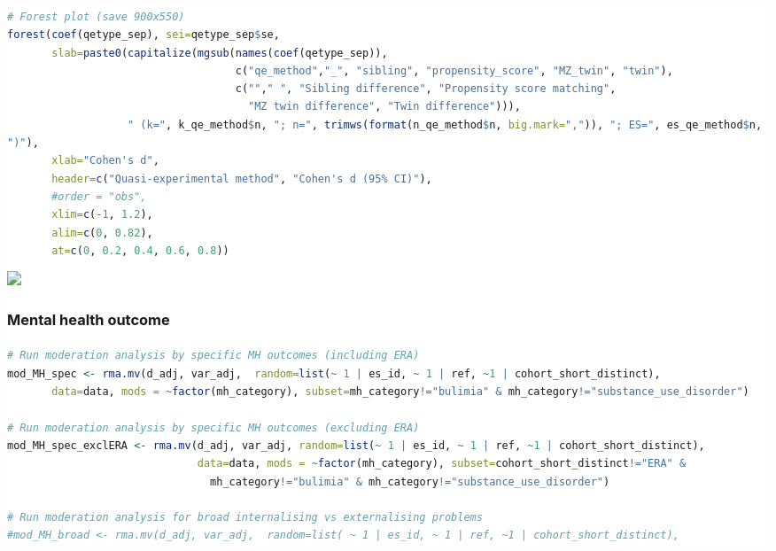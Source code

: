 ``` r
# Forest plot (save 900x550)
forest(coef(qetype_sep), sei=qetype_sep$se, 
       slab=paste0(capitalize(mgsub(names(coef(qetype_sep)), 
                                    c("qe_method","_", "sibling", "propensity_score", "MZ_twin", "twin"), 
                                    c(""," ", "Sibling difference", "Propensity score matching", 
                                      "MZ twin difference", "Twin difference"))), 
                   " (k=", k_qe_method$n, "; n=", trimws(format(n_qe_method$n, big.mark=",")), "; ES=", es_qe_method$n, ")"),
       xlab="Cohen's d", 
       header=c("Quasi-experimental method", "Cohen's d (95% CI)"),
       #order = "obs",
       xlim=c(-1, 1.2),
       alim=c(0, 0.82),
       at=c(0, 0.2, 0.4, 0.6, 0.8))
```

![](es_conversion_meta_20221206_files/figure-gfm/unnamed-chunk-26-1.png)

### Mental health outcome

``` r
# Run moderation analysis by specific MH outcomes (including ERA)
mod_MH_spec <- rma.mv(d_adj, var_adj,  random=list(~ 1 | es_id, ~ 1 | ref, ~1 | cohort_short_distinct), 
       data=data, mods = ~factor(mh_category), subset=mh_category!="bulimia" & mh_category!="substance_use_disorder")  

# Run moderation analysis by specific MH outcomes (excluding ERA)
mod_MH_spec_exclERA <- rma.mv(d_adj, var_adj, random=list(~ 1 | es_id, ~ 1 | ref, ~1 | cohort_short_distinct), 
                              data=data, mods = ~factor(mh_category), subset=cohort_short_distinct!="ERA" &
                                mh_category!="bulimia" & mh_category!="substance_use_disorder")  

# Run moderation analysis for broad internalising vs externalising problems
#mod_MH_broad <- rma.mv(d_adj, var_adj,  random=list( ~ 1 | es_id, ~ 1 | ref, ~1 | cohort_short_distinct), 
